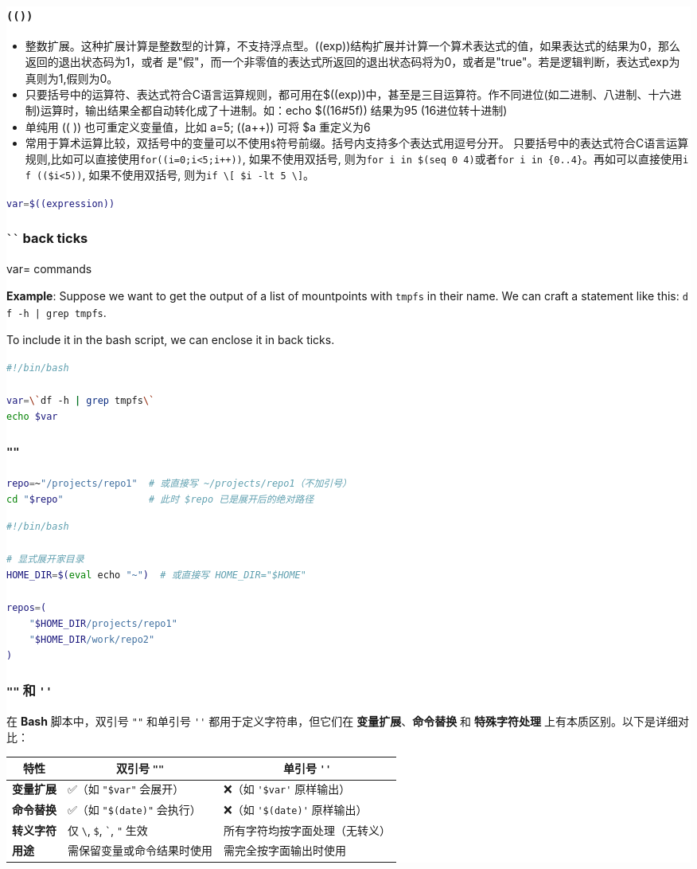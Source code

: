 ### `(())`

- 整数扩展。这种扩展计算是整数型的计算，不支持浮点型。((exp))结构扩展并计算一个算术表达式的值，如果表达式的结果为0，那么返回的退出状态码为1，或者 是"假"，而一个非零值的表达式所返回的退出状态码将为0，或者是"true"。若是逻辑判断，表达式exp为真则为1,假则为0。
- 只要括号中的运算符、表达式符合C语言运算规则，都可用在$((exp))中，甚至是三目运算符。作不同进位(如二进制、八进制、十六进制)运算时，输出结果全都自动转化成了十进制。如：echo $((16#5f)) 结果为95 (16进位转十进制)
- 单纯用 (( )) 也可重定义变量值，比如 a=5; ((a++)) 可将 $a 重定义为6
- 常用于算术运算比较，双括号中的变量可以不使用`$`符号前缀。括号内支持多个表达式用逗号分开。 只要括号中的表达式符合C语言运算规则,比如可以直接使用`for((i=0;i<5;i++))`, 如果不使用双括号, 则为`for i in $(seq 0 4)`或者`for i in {0..4}`。再如可以直接使用`if (($i<5))`, 如果不使用双括号, 则为`if \[ $i -lt 5 \]`。

```bash
var=$((expression))
```

### <code>``</code> back ticks

var= commands

**Example**: Suppose we want to get the output of a list of mountpoints with `tmpfs` in their name. We can craft a statement like this: `df -h | grep tmpfs`.

To include it in the bash script, we can enclose it in back ticks.

```bash
#!/bin/bash

var=\`df -h | grep tmpfs\`
echo $var
```

### `""`

```bash
repo=~"/projects/repo1"  # 或直接写 ~/projects/repo1（不加引号）
cd "$repo"               # 此时 $repo 已是展开后的绝对路径
```

```bash
#!/bin/bash

# 显式展开家目录
HOME_DIR=$(eval echo "~")  # 或直接写 HOME_DIR="$HOME"

repos=(
    "$HOME_DIR/projects/repo1"
    "$HOME_DIR/work/repo2"
)

```

### `""` 和 `''`

在 **Bash** 脚本中，双引号 `""` 和单引号 `''` 都用于定义字符串，但它们在 **变量扩展**、**命令替换** 和 **特殊字符处理** 上有本质区别。以下是详细对比：

| 特性         | 双引号 `""`                    | 单引号 `''`                    |
| ------------ | ------------------------------ | ------------------------------ |
| **变量扩展** | ✅（如 `"$var"` 会展开）       | ❌（如 `'$var'` 原样输出）     |
| **命令替换** | ✅（如 `"$(date)"` 会执行）    | ❌（如 `'$(date)'` 原样输出）  |
| **转义字符** | 仅 `\`, `$`, `` ` ``, `"` 生效 | 所有字符均按字面处理（无转义） |
| **用途**     | 需保留变量或命令结果时使用     | 需完全按字面输出时使用         |


[^1]: https://www.freecodecamp.org/news/shell-scripting-crash-course-how-to-write-bash-scripts-in-linux/
[^2]: https://www.freecodecamp.org/news/cron-jobs-in-linux/
[^3]: htts://blog.csdn.net/weixin_49114503/article/details/141360012
[^4]: htts://www.runoob.com/w3cnote/linux-shell-brackets-features.html
[^5]: http://blog.csdn.net/taiyang1987912/article/details/39551385
[^6]: https://www.shellscript.sh/
[^7]: https://www.runoob.com/linux/linux-shell-variable.html